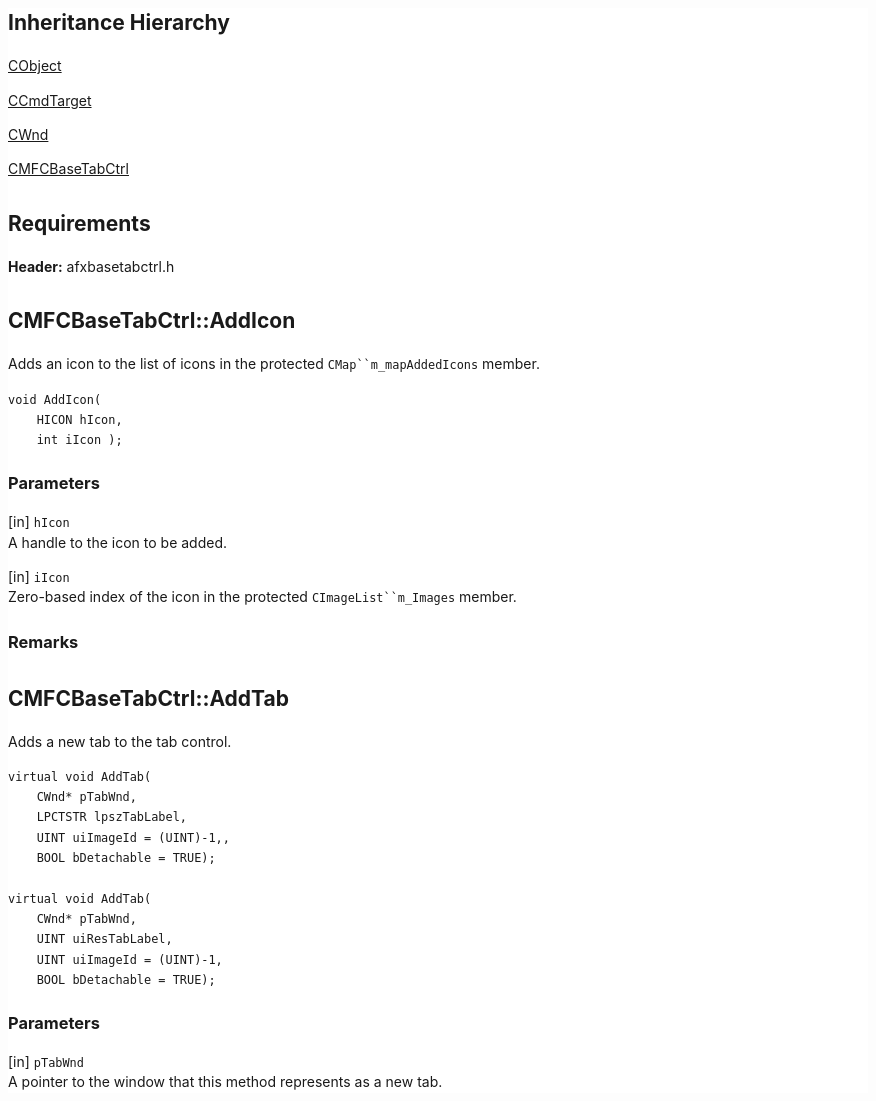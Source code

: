 ## Inheritance Hierarchy  
 [CObject](../mfcref/cobject-class.md)  
  
 [CCmdTarget](../mfcref/ccmdtarget-class.md)  
  
 [CWnd](../mfcref/cwnd-class.md)  
  
 [CMFCBaseTabCtrl](../mfcref/cmfcbasetabctrl-class.md)  
  
## Requirements  
 **Header:** afxbasetabctrl.h  
  
##  <a name="cmfcbasetabctrl__addicon"></a>  CMFCBaseTabCtrl::AddIcon  
 Adds an icon to the list of icons in the protected `CMap``m_mapAddedIcons` member.  
  
```  
void AddIcon(  
    HICON hIcon,  
    int iIcon );  
```  
  
### Parameters  
 [in] `hIcon`  
 A handle to the icon to be added.  
  
 [in] `iIcon`  
 Zero-based index of the icon in the protected `CImageList``m_Images` member.  
  
### Remarks  
  
##  <a name="cmfcbasetabctrl__addtab"></a>  CMFCBaseTabCtrl::AddTab  
 Adds a new tab to the tab control.  
  
```  
virtual void AddTab(  
    CWnd* pTabWnd,  
    LPCTSTR lpszTabLabel,  
    UINT uiImageId = (UINT)-1,,  
    BOOL bDetachable = TRUE);  
  
virtual void AddTab(  
    CWnd* pTabWnd,  
    UINT uiResTabLabel,  
    UINT uiImageId = (UINT)-1,  
    BOOL bDetachable = TRUE);  
```  
  
### Parameters  
 [in] `pTabWnd`  
 A pointer to the window that this method represents as a new tab.  
  